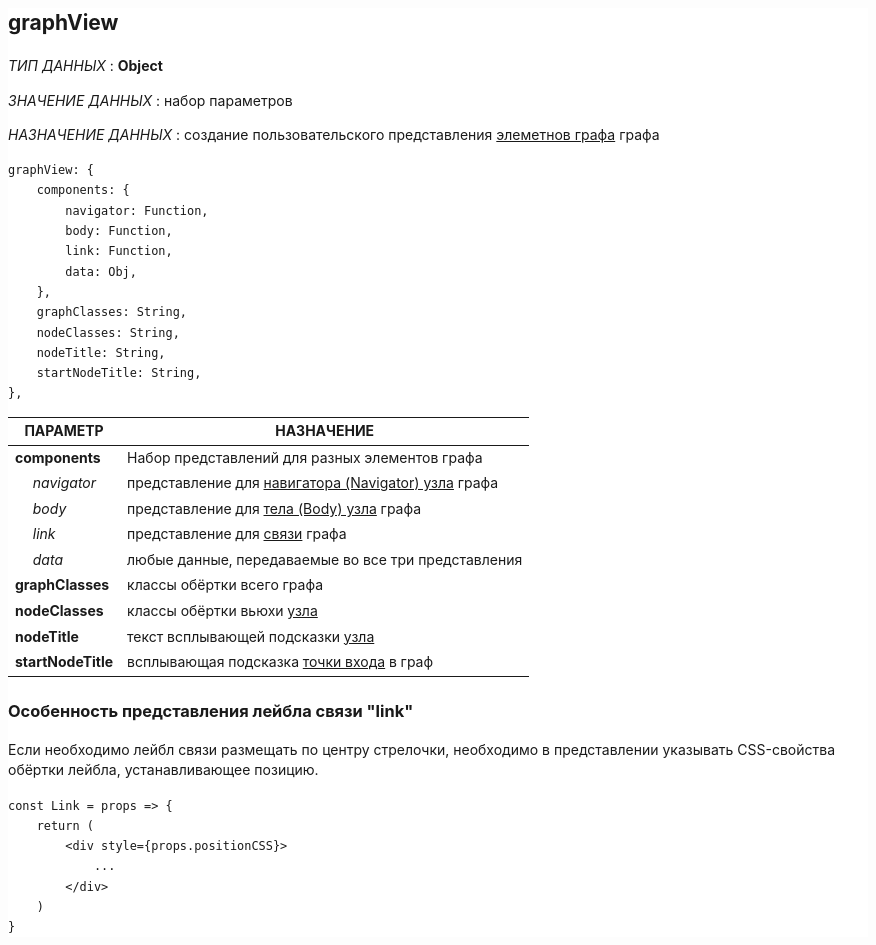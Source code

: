 ## graphView
*ТИП ДАННЫХ* : **Object**

*ЗНАЧЕНИЕ ДАННЫХ* : набор параметров

*НАЗНАЧЕНИЕ ДАННЫХ* : создание пользовательского представления [элеметнов графа](thesaurus.md#элеметны-графа) графа
````
graphView: {
    components: {
        navigator: Function,
        body: Function,
        link: Function,
        data: Obj,
    },
    graphClasses: String,
    nodeClasses: String,
    nodeTitle: String,
    startNodeTitle: String,
},
````
|ПАРАМЕТР|НАЗНАЧЕНИЕ|
|---|---|
|**components**| Набор представлений для разных элементов графа|
|&emsp; *navigator*| представление для [навигатора (Navigator) узла](thesaurus.md#элеметны-графа) графа |
|&emsp; *body*| представление для [тела (Body) узла](thesaurus.md#элеметны-графа) графа |
|&emsp; *link*| представление для [связи](thesaurus.md#связь-графа) графа |
|&emsp; *data*| любые данные, передаваемые во все три представления |
|**graphClasses**| классы обёртки всего графа |
|**nodeClasses**| классы обёртки вьюхи [узла](thesaurus.md#узел-графа) |
|**nodeTitle**| текст всплывающей подсказки [узла](thesaurus.md#узел-графа) |
|**startNodeTitle**| всплывающая подсказка [точки входа](thesaurus.md#точка-входа-в-граф) в граф |

### Особенность представления лейбла связи "link"
Если необходимо лейбл связи размещать по центру стрелочки,
необходимо в представлении указывать CSS-свойства обёртки лейбла,
устанавливающее позицию.

````
const Link = props => {
    return (
        <div style={props.positionCSS}>
            ...
        </div>
    )
}

````
